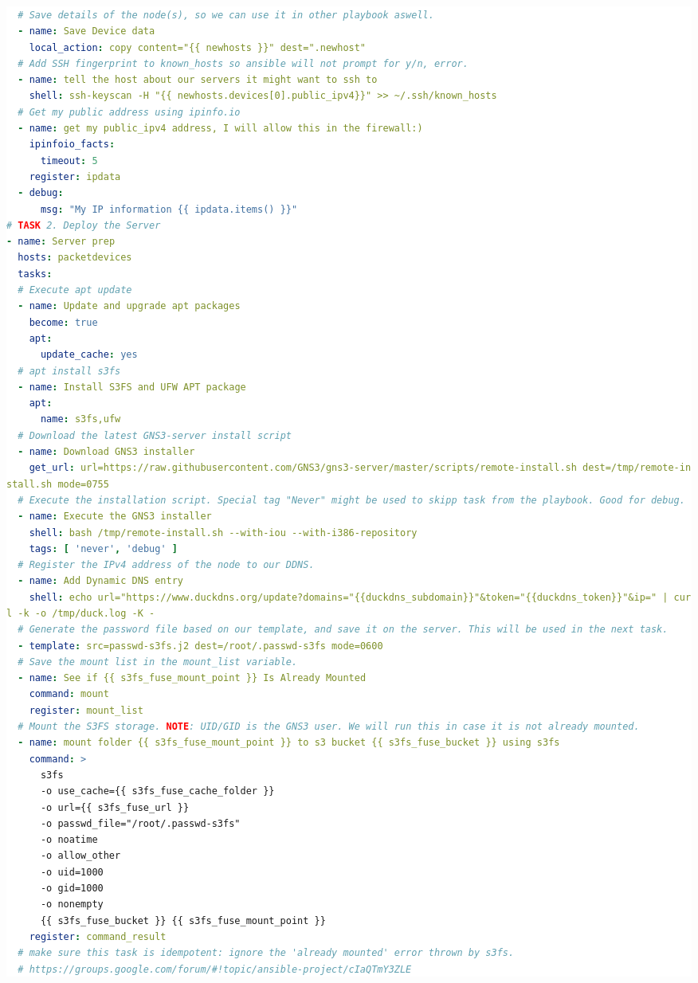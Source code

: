~~~yaml
  # Save details of the node(s), so we can use it in other playbook aswell. 
  - name: Save Device data
    local_action: copy content="{{ newhosts }}" dest=".newhost"
  # Add SSH fingerprint to known_hosts so ansible will not prompt for y/n, error. 
  - name: tell the host about our servers it might want to ssh to
    shell: ssh-keyscan -H "{{ newhosts.devices[0].public_ipv4}}" >> ~/.ssh/known_hosts
  # Get my public address using ipinfo.io
  - name: get my public_ipv4 address, I will allow this in the firewall:)
    ipinfoio_facts:
      timeout: 5
    register: ipdata
  - debug:
      msg: "My IP information {{ ipdata.items() }}"
# TASK 2. Deploy the Server
- name: Server prep
  hosts: packetdevices
  tasks:
  # Execute apt update
  - name: Update and upgrade apt packages
    become: true
    apt:
      update_cache: yes
  # apt install s3fs
  - name: Install S3FS and UFW APT package
    apt:
      name: s3fs,ufw
  # Download the latest GNS3-server install script
  - name: Download GNS3 installer
    get_url: url=https://raw.githubusercontent.com/GNS3/gns3-server/master/scripts/remote-install.sh dest=/tmp/remote-install.sh mode=0755
  # Execute the installation script. Special tag "Never" might be used to skipp task from the playbook. Good for debug.
  - name: Execute the GNS3 installer
    shell: bash /tmp/remote-install.sh --with-iou --with-i386-repository
    tags: [ 'never', 'debug' ]
  # Register the IPv4 address of the node to our DDNS. 
  - name: Add Dynamic DNS entry
    shell: echo url="https://www.duckdns.org/update?domains="{{duckdns_subdomain}}"&token="{{duckdns_token}}"&ip=" | curl -k -o /tmp/duck.log -K -
  # Generate the password file based on our template, and save it on the server. This will be used in the next task.
  - template: src=passwd-s3fs.j2 dest=/root/.passwd-s3fs mode=0600
  # Save the mount list in the mount_list variable. 
  - name: See if {{ s3fs_fuse_mount_point }} Is Already Mounted
    command: mount
    register: mount_list
  # Mount the S3FS storage. NOTE: UID/GID is the GNS3 user. We will run this in case it is not already mounted. 
  - name: mount folder {{ s3fs_fuse_mount_point }} to s3 bucket {{ s3fs_fuse_bucket }} using s3fs
    command: >
      s3fs
      -o use_cache={{ s3fs_fuse_cache_folder }}
      -o url={{ s3fs_fuse_url }}
      -o passwd_file="/root/.passwd-s3fs"
      -o noatime
      -o allow_other
      -o uid=1000
      -o gid=1000
      -o nonempty
      {{ s3fs_fuse_bucket }} {{ s3fs_fuse_mount_point }}
    register: command_result
  # make sure this task is idempotent: ignore the 'already mounted' error thrown by s3fs.
  # https://groups.google.com/forum/#!topic/ansible-project/cIaQTmY3ZLE
~~~